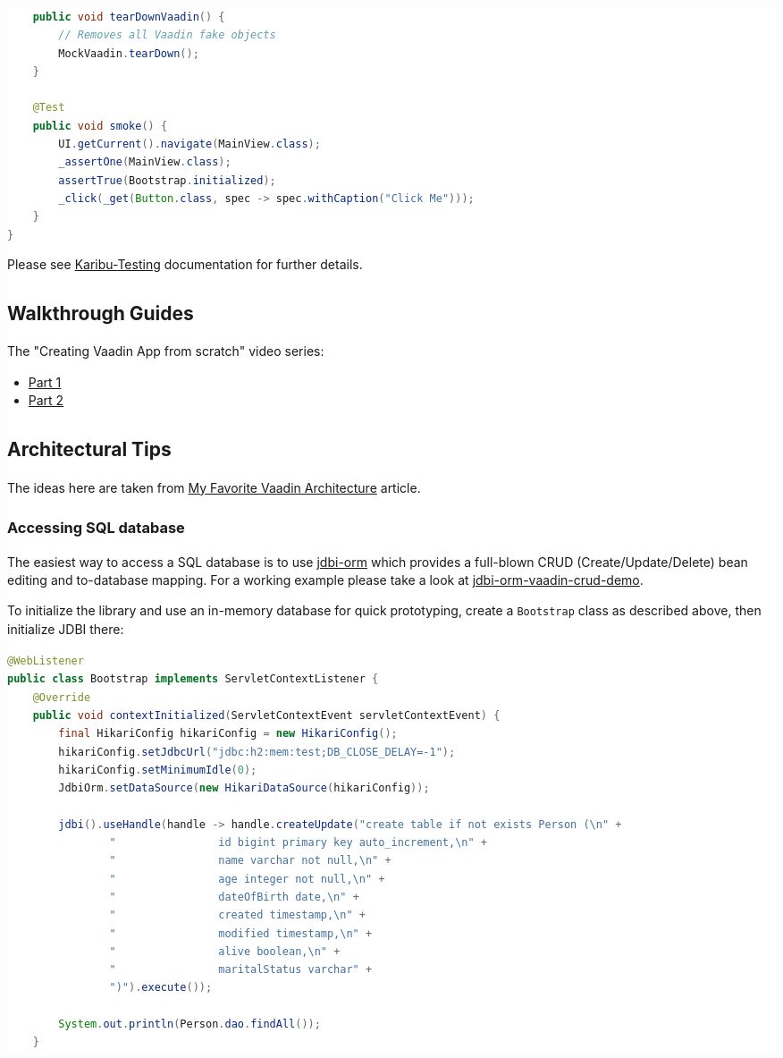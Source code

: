 ```java
    public void tearDownVaadin() {
        // Removes all Vaadin fake objects
        MockVaadin.tearDown();
    }

    @Test
    public void smoke() {
        UI.getCurrent().navigate(MainView.class);
        _assertOne(MainView.class);
        assertTrue(Bootstrap.initialized);
        _click(_get(Button.class, spec -> spec.withCaption("Click Me")));
    }
}
```

Please see [Karibu-Testing](https://github.com/mvysny/karibu-testing/) documentation for
further details.

## Walkthrough Guides

The "Creating Vaadin App from scratch" video series:

* [Part 1](https://www.youtube.com/watch?v=vl8Dnh6FIYA)
* [Part 2](https://www.youtube.com/watch?v=0g_kfqECDvk)

## Architectural Tips

The ideas here are taken from [My Favorite Vaadin Architecture](https://mvysny.github.io/my-favorite-vaadin-architecture/)
article.

### Accessing SQL database

The easiest way to access a SQL database is to use [jdbi-orm](https://gitlab.com/mvysny/jdbi-orm)
which provides a full-blown CRUD (Create/Update/Delete) bean editing and to-database mapping.
For a working example please take a look at [jdbi-orm-vaadin-crud-demo](https://github.com/mvysny/jdbi-orm-vaadin-crud-demo).

To initialize the library and use an in-memory database for quick prototyping, create a `Bootstrap` class
as described above, then initialize JDBI there:
```java
@WebListener
public class Bootstrap implements ServletContextListener {
    @Override
    public void contextInitialized(ServletContextEvent servletContextEvent) {
        final HikariConfig hikariConfig = new HikariConfig();
        hikariConfig.setJdbcUrl("jdbc:h2:mem:test;DB_CLOSE_DELAY=-1");
        hikariConfig.setMinimumIdle(0);
        JdbiOrm.setDataSource(new HikariDataSource(hikariConfig));

        jdbi().useHandle(handle -> handle.createUpdate("create table if not exists Person (\n" +
                "                id bigint primary key auto_increment,\n" +
                "                name varchar not null,\n" +
                "                age integer not null,\n" +
                "                dateOfBirth date,\n" +
                "                created timestamp,\n" +
                "                modified timestamp,\n" +
                "                alive boolean,\n" +
                "                maritalStatus varchar" +
                ")").execute());

        System.out.println(Person.dao.findAll());
    }
```